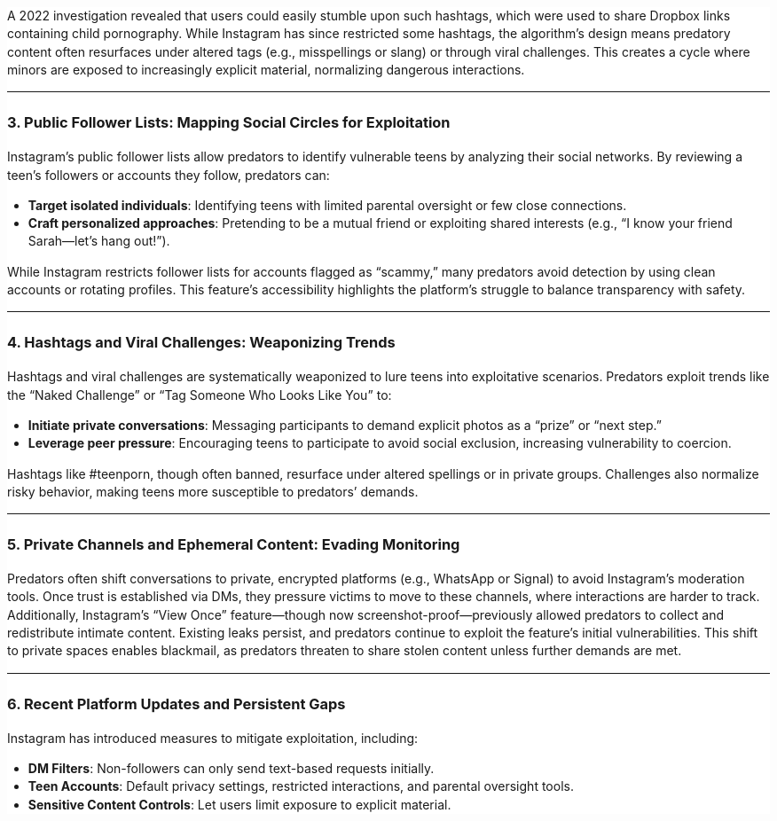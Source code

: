 A 2022 investigation revealed that users could easily stumble upon such hashtags, which were used to share Dropbox links containing child pornography. While Instagram has since restricted some hashtags, the algorithm’s design means predatory content often resurfaces under altered tags (e.g., misspellings or slang) or through viral challenges. This creates a cycle where minors are exposed to increasingly explicit material, normalizing dangerous interactions.  

---

### **3. Public Follower Lists: Mapping Social Circles for Exploitation**  
Instagram’s public follower lists allow predators to identify vulnerable teens by analyzing their social networks. By reviewing a teen’s followers or accounts they follow, predators can:  
- **Target isolated individuals**: Identifying teens with limited parental oversight or few close connections.  
- **Craft personalized approaches**: Pretending to be a mutual friend or exploiting shared interests (e.g., “I know your friend Sarah—let’s hang out!”).  

While Instagram restricts follower lists for accounts flagged as “scammy,” many predators avoid detection by using clean accounts or rotating profiles. This feature’s accessibility highlights the platform’s struggle to balance transparency with safety.  

---

### **4. Hashtags and Viral Challenges: Weaponizing Trends**  
Hashtags and viral challenges are systematically weaponized to lure teens into exploitative scenarios. Predators exploit trends like the “Naked Challenge” or “Tag Someone Who Looks Like You” to:  
- **Initiate private conversations**: Messaging participants to demand explicit photos as a “prize” or “next step.”  
- **Leverage peer pressure**: Encouraging teens to participate to avoid social exclusion, increasing vulnerability to coercion.  

Hashtags like #teenporn, though often banned, resurface under altered spellings or in private groups. Challenges also normalize risky behavior, making teens more susceptible to predators’ demands.  

---

### **5. Private Channels and Ephemeral Content: Evading Monitoring**  
Predators often shift conversations to private, encrypted platforms (e.g., WhatsApp or Signal) to avoid Instagram’s moderation tools. Once trust is established via DMs, they pressure victims to move to these channels, where interactions are harder to track. Additionally, Instagram’s “View Once” feature—though now screenshot-proof—previously allowed predators to collect and redistribute intimate content. Existing leaks persist, and predators continue to exploit the feature’s initial vulnerabilities. This shift to private spaces enables blackmail, as predators threaten to share stolen content unless further demands are met.  

---

### **6. Recent Platform Updates and Persistent Gaps**  
Instagram has introduced measures to mitigate exploitation, including:  
- **DM Filters**: Non-followers can only send text-based requests initially.  
- **Teen Accounts**: Default privacy settings, restricted interactions, and parental oversight tools.  
- **Sensitive Content Controls**: Let users limit exposure to explicit material.  

